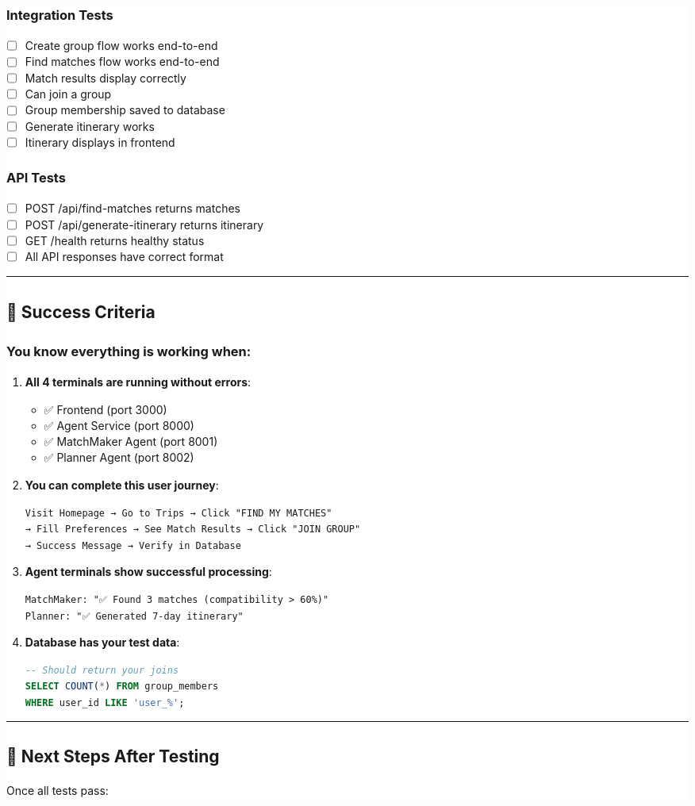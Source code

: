 ### Integration Tests
- [ ] Create group flow works end-to-end
- [ ] Find matches flow works end-to-end
- [ ] Match results display correctly
- [ ] Can join a group
- [ ] Group membership saved to database
- [ ] Generate itinerary works
- [ ] Itinerary displays in frontend

### API Tests
- [ ] POST /api/find-matches returns matches
- [ ] POST /api/generate-itinerary returns itinerary
- [ ] GET /health returns healthy status
- [ ] All API responses have correct format

---

## 🎯 Success Criteria

### You know everything is working when:

1. **All 4 terminals are running without errors**:
   - ✅ Frontend (port 3000)
   - ✅ Agent Service (port 8000)
   - ✅ MatchMaker Agent (port 8001)
   - ✅ Planner Agent (port 8002)

2. **You can complete this user journey**:
   ```
   Visit Homepage → Go to Trips → Click "FIND MY MATCHES" 
   → Fill Preferences → See Match Results → Click "JOIN GROUP" 
   → Success Message → Verify in Database
   ```

3. **Agent terminals show successful processing**:
   ```
   MatchMaker: "✅ Found 3 matches (compatibility > 60%)"
   Planner: "✅ Generated 7-day itinerary"
   ```

4. **Database has your test data**:
   ```sql
   -- Should return your joins
   SELECT COUNT(*) FROM group_members 
   WHERE user_id LIKE 'user_%';
   ```

---

## 🚀 Next Steps After Testing

Once all tests pass:
